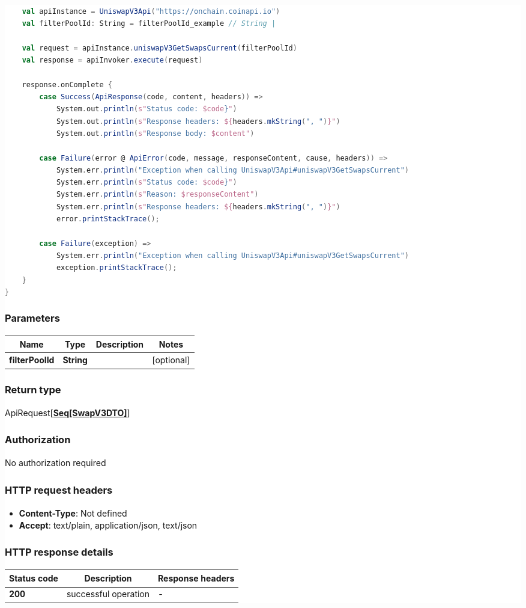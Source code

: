 ```scala
    val apiInstance = UniswapV3Api("https://onchain.coinapi.io")
    val filterPoolId: String = filterPoolId_example // String | 
    
    val request = apiInstance.uniswapV3GetSwapsCurrent(filterPoolId)
    val response = apiInvoker.execute(request)

    response.onComplete {
        case Success(ApiResponse(code, content, headers)) =>
            System.out.println(s"Status code: $code}")
            System.out.println(s"Response headers: ${headers.mkString(", ")}")
            System.out.println(s"Response body: $content")
        
        case Failure(error @ ApiError(code, message, responseContent, cause, headers)) =>
            System.err.println("Exception when calling UniswapV3Api#uniswapV3GetSwapsCurrent")
            System.err.println(s"Status code: $code}")
            System.err.println(s"Reason: $responseContent")
            System.err.println(s"Response headers: ${headers.mkString(", ")}")
            error.printStackTrace();

        case Failure(exception) => 
            System.err.println("Exception when calling UniswapV3Api#uniswapV3GetSwapsCurrent")
            exception.printStackTrace();
    }
}
```

### Parameters


Name | Type | Description  | Notes
------------- | ------------- | ------------- | -------------
 **filterPoolId** | **String**|  | [optional]

### Return type

ApiRequest[[**Seq[SwapV3DTO]**](SwapV3DTO.md)]


### Authorization

No authorization required

### HTTP request headers

- **Content-Type**: Not defined
- **Accept**: text/plain, application/json, text/json

### HTTP response details
| Status code | Description | Response headers |
|-------------|-------------|------------------|
| **200** | successful operation |  -  |
